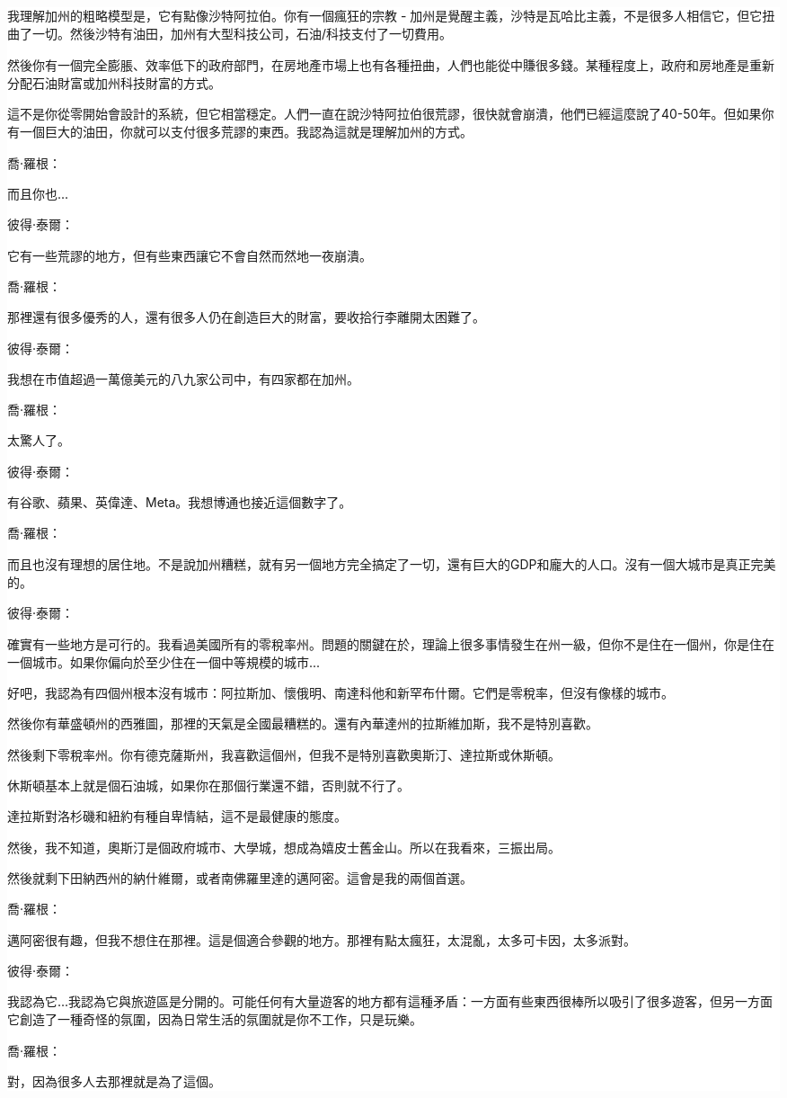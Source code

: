 我理解加州的粗略模型是，它有點像沙特阿拉伯。你有一個瘋狂的宗教 - 加州是覺醒主義，沙特是瓦哈比主義，不是很多人相信它，但它扭曲了一切。然後沙特有油田，加州有大型科技公司，石油/科技支付了一切費用。

然後你有一個完全膨脹、效率低下的政府部門，在房地產市場上也有各種扭曲，人們也能從中賺很多錢。某種程度上，政府和房地產是重新分配石油財富或加州科技財富的方式。

這不是你從零開始會設計的系統，但它相當穩定。人們一直在說沙特阿拉伯很荒謬，很快就會崩潰，他們已經這麼說了40-50年。但如果你有一個巨大的油田，你就可以支付很多荒謬的東西。我認為這就是理解加州的方式。

喬·羅根：

而且你也...

彼得·泰爾：

它有一些荒謬的地方，但有些東西讓它不會自然而然地一夜崩潰。

喬·羅根：

那裡還有很多優秀的人，還有很多人仍在創造巨大的財富，要收拾行李離開太困難了。

彼得·泰爾：

我想在市值超過一萬億美元的八九家公司中，有四家都在加州。

喬·羅根：

太驚人了。

彼得·泰爾：

有谷歌、蘋果、英偉達、Meta。我想博通也接近這個數字了。

喬·羅根：

而且也沒有理想的居住地。不是說加州糟糕，就有另一個地方完全搞定了一切，還有巨大的GDP和龐大的人口。沒有一個大城市是真正完美的。

彼得·泰爾：

確實有一些地方是可行的。我看過美國所有的零稅率州。問題的關鍵在於，理論上很多事情發生在州一級，但你不是住在一個州，你是住在一個城市。如果你偏向於至少住在一個中等規模的城市...

好吧，我認為有四個州根本沒有城市：阿拉斯加、懷俄明、南達科他和新罕布什爾。它們是零稅率，但沒有像樣的城市。

然後你有華盛頓州的西雅圖，那裡的天氣是全國最糟糕的。還有內華達州的拉斯維加斯，我不是特別喜歡。

然後剩下零稅率州。你有德克薩斯州，我喜歡這個州，但我不是特別喜歡奧斯汀、達拉斯或休斯頓。

休斯頓基本上就是個石油城，如果你在那個行業還不錯，否則就不行了。

達拉斯對洛杉磯和紐約有種自卑情結，這不是最健康的態度。

然後，我不知道，奧斯汀是個政府城市、大學城，想成為嬉皮士舊金山。所以在我看來，三振出局。

然後就剩下田納西州的納什維爾，或者南佛羅里達的邁阿密。這會是我的兩個首選。

喬·羅根：

邁阿密很有趣，但我不想住在那裡。這是個適合參觀的地方。那裡有點太瘋狂，太混亂，太多可卡因，太多派對。

彼得·泰爾：

我認為它...我認為它與旅遊區是分開的。可能任何有大量遊客的地方都有這種矛盾：一方面有些東西很棒所以吸引了很多遊客，但另一方面它創造了一種奇怪的氛圍，因為日常生活的氛圍就是你不工作，只是玩樂。

喬·羅根：

對，因為很多人去那裡就是為了這個。

